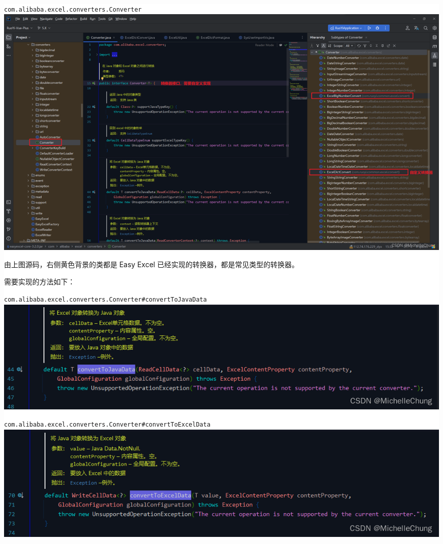 `com.alibaba.excel.converters.Converter`
![](img03/3fd9aa31f1d04e09b19d06cc55c529a1.png)

由上图源码，右侧黄色背景的类都是 Easy Excel 已经实现的转换器，都是常见类型的转换器。

需要实现的方法如下：

`com.alibaba.excel.converters.Converter#convertToJavaData`<br>
![在这里插入图片描述](img03/f4e4acd4e62942f19d7278f2c32ce9f5.png)

`com.alibaba.excel.converters.Converter#convertToExcelData`<br>
![在这里插入图片描述](img03/d0fb6f842fcb4a9cb3ce4c42d506ac0f.png)
